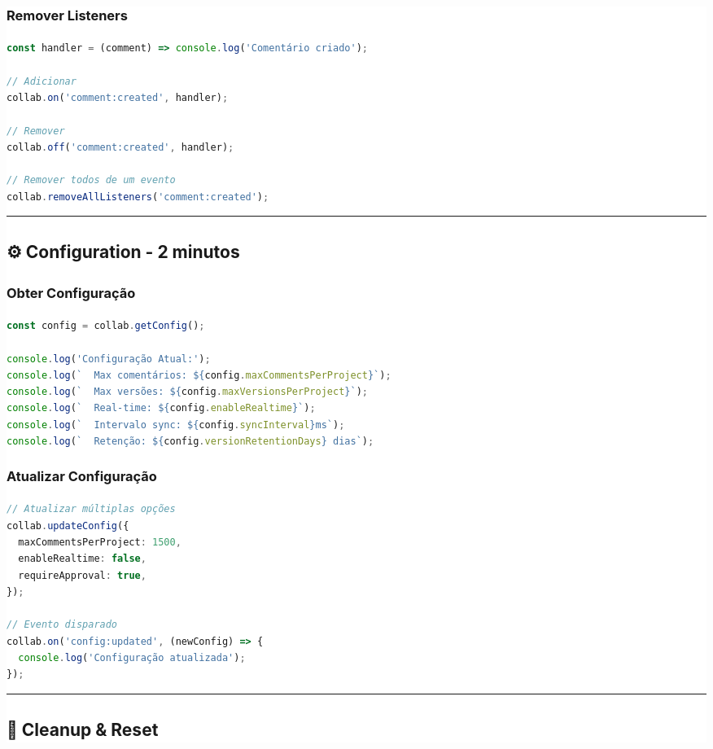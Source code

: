 ### Remover Listeners

```typescript
const handler = (comment) => console.log('Comentário criado');

// Adicionar
collab.on('comment:created', handler);

// Remover
collab.off('comment:created', handler);

// Remover todos de um evento
collab.removeAllListeners('comment:created');
```

---

## ⚙️ Configuration - 2 minutos

### Obter Configuração

```typescript
const config = collab.getConfig();

console.log('Configuração Atual:');
console.log(`  Max comentários: ${config.maxCommentsPerProject}`);
console.log(`  Max versões: ${config.maxVersionsPerProject}`);
console.log(`  Real-time: ${config.enableRealtime}`);
console.log(`  Intervalo sync: ${config.syncInterval}ms`);
console.log(`  Retenção: ${config.versionRetentionDays} dias`);
```

### Atualizar Configuração

```typescript
// Atualizar múltiplas opções
collab.updateConfig({
  maxCommentsPerProject: 1500,
  enableRealtime: false,
  requireApproval: true,
});

// Evento disparado
collab.on('config:updated', (newConfig) => {
  console.log('Configuração atualizada');
});
```

---

## 🧹 Cleanup & Reset
